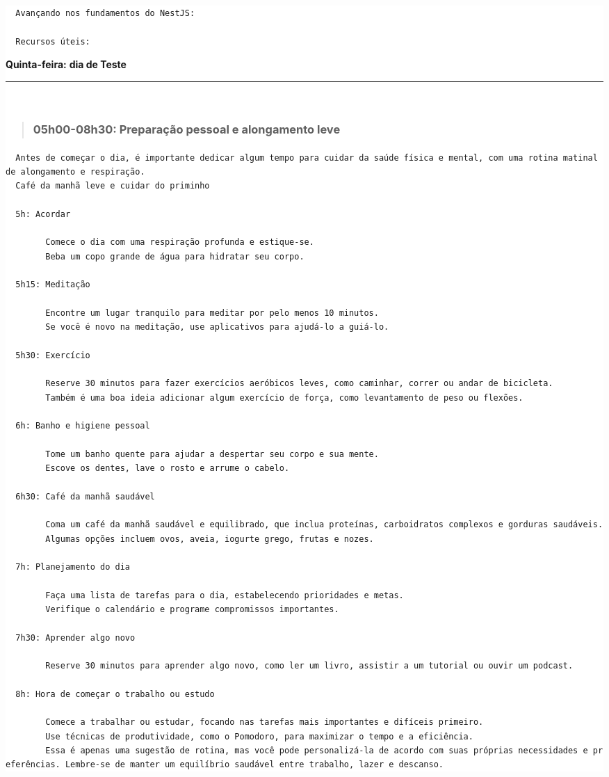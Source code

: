       Avançando nos fundamentos do NestJS:
      
      Recursos úteis:


**Quinta-feira:** **dia de Teste**

---


<br>


> ### **05h00-08h30: Preparação pessoal e alongamento leve**

      Antes de começar o dia, é importante dedicar algum tempo para cuidar da saúde física e mental, com uma rotina matinal de alongamento e respiração.
      Café da manhã leve e cuidar do priminho

      5h: Acordar

            Comece o dia com uma respiração profunda e estique-se.
            Beba um copo grande de água para hidratar seu corpo.

      5h15: Meditação

            Encontre um lugar tranquilo para meditar por pelo menos 10 minutos.
            Se você é novo na meditação, use aplicativos para ajudá-lo a guiá-lo.

      5h30: Exercício

            Reserve 30 minutos para fazer exercícios aeróbicos leves, como caminhar, correr ou andar de bicicleta.
            Também é uma boa ideia adicionar algum exercício de força, como levantamento de peso ou flexões.
      
      6h: Banho e higiene pessoal

            Tome um banho quente para ajudar a despertar seu corpo e sua mente.
            Escove os dentes, lave o rosto e arrume o cabelo.
      
      6h30: Café da manhã saudável

            Coma um café da manhã saudável e equilibrado, que inclua proteínas, carboidratos complexos e gorduras saudáveis.
            Algumas opções incluem ovos, aveia, iogurte grego, frutas e nozes.
      
      7h: Planejamento do dia

            Faça uma lista de tarefas para o dia, estabelecendo prioridades e metas.
            Verifique o calendário e programe compromissos importantes.
      
      7h30: Aprender algo novo

            Reserve 30 minutos para aprender algo novo, como ler um livro, assistir a um tutorial ou ouvir um podcast.
      
      8h: Hora de começar o trabalho ou estudo

            Comece a trabalhar ou estudar, focando nas tarefas mais importantes e difíceis primeiro.
            Use técnicas de produtividade, como o Pomodoro, para maximizar o tempo e a eficiência.
            Essa é apenas uma sugestão de rotina, mas você pode personalizá-la de acordo com suas próprias necessidades e preferências. Lembre-se de manter um equilíbrio saudável entre trabalho, lazer e descanso.
